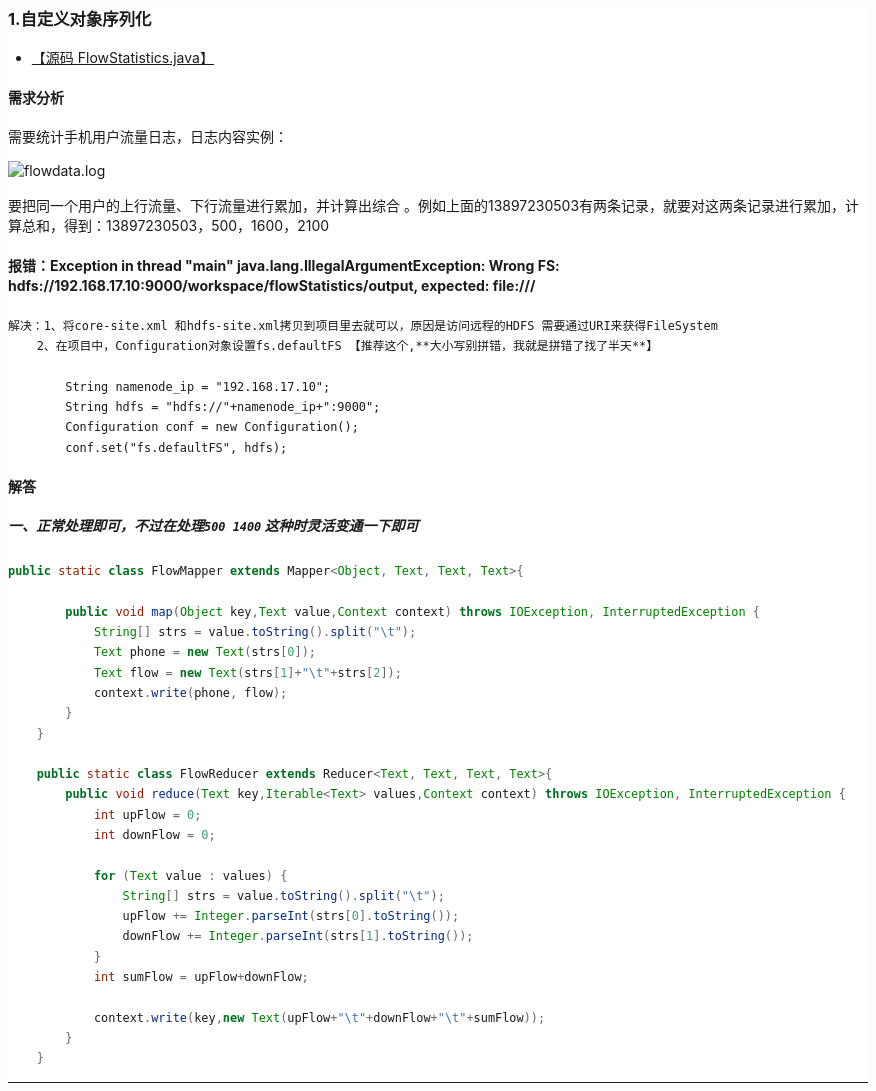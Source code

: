 ### 1.自定义对象序列化

- [【源码 FlowStatistics.java】](https://github.com/josonle/MapReduce-Demo/blob/master/src/main/java/mapreduceProgram/FlowStatistics.java)

#### 需求分析

需要统计手机用户流量日志，日志内容实例： 

![flowdata.log](http://dbaplus.cn/uploadfile/2017/0608/20170608111027806.png)

要把同一个用户的上行流量、下行流量进行累加，并计算出综合 。例如上面的13897230503有两条记录，就要对这两条记录进行累加，计算总和，得到：13897230503，500，1600，2100

#### 报错：Exception in thread "main" java.lang.IllegalArgumentException: Wrong FS: hdfs://192.168.17.10:9000/workspace/flowStatistics/output, expected: file:///

```
解决：1、将core-site.xml 和hdfs-site.xml拷贝到项目里去就可以，原因是访问远程的HDFS 需要通过URI来获得FileSystem
	2、在项目中，Configuration对象设置fs.defaultFS 【推荐这个,**大小写别拼错，我就是拼错了找了半天**】

		String namenode_ip = "192.168.17.10";
		String hdfs = "hdfs://"+namenode_ip+":9000";
		Configuration conf = new Configuration();
		conf.set("fs.defaultFS", hdfs);
```

#### 解答

##### 一、正常处理即可，不过在处理`500 1400` 这种时灵活变通一下即可

```java
public static class FlowMapper extends Mapper<Object, Text, Text, Text>{
		
		public void map(Object key,Text value,Context context) throws IOException, InterruptedException {
			String[] strs = value.toString().split("\t");
			Text phone = new Text(strs[0]);
			Text flow = new Text(strs[1]+"\t"+strs[2]);
			context.write(phone, flow);
		}
	}
	
	public static class FlowReducer extends Reducer<Text, Text, Text, Text>{
		public void reduce(Text key,Iterable<Text> values,Context context) throws IOException, InterruptedException {
			int upFlow = 0;
			int downFlow = 0;
			
			for (Text value : values) {
				String[] strs = value.toString().split("\t");
				upFlow += Integer.parseInt(strs[0].toString());
				downFlow += Integer.parseInt(strs[1].toString());
			}
			int sumFlow = upFlow+downFlow;
			
			context.write(key,new Text(upFlow+"\t"+downFlow+"\t"+sumFlow));
		}
	}
```
***
